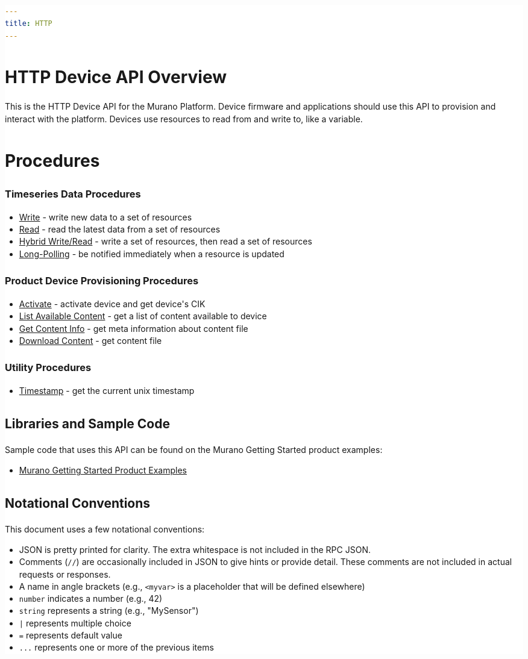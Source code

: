 ```yaml
---
title: HTTP
---
```


# HTTP Device API Overview

This is the HTTP Device API for the Murano Platform. Device firmware and applications should use this API to provision and interact with the platform.  Devices use resources to read from and write to, like a variable.  


# Procedures
### Timeseries Data Procedures
* [Write](#write) - write new data to a set of resources
* [Read](#read) - read the latest data from a set of resources
* [Hybrid Write/Read](#hybrid-writeread) - write a set of resources, then read a set of resources
* [Long-Polling](#long-polling) - be notified immediately when a resource is updated

### Product Device Provisioning Procedures
* [Activate](#activate) - activate device and get device's CIK
* [List Available Content](#list-available-content) - get a list of content available to device
* [Get Content Info](#get-content-info) - get meta information about content file
* [Download Content](#download-content) - get content file

### Utility Procedures
* [Timestamp](#timestamp) - get the current unix timestamp

## Libraries and Sample Code

Sample code that uses this API can be found on the Murano Getting Started product examples:

* [Murano Getting Started Product Examples](/murano/get-started/)

## Notational Conventions

This document uses a few notational conventions:

* JSON is pretty printed for clarity. The extra whitespace is not included in the RPC JSON.
* Comments (`//`) are occasionally included in JSON to give hints or provide detail. These comments are not included in actual requests or responses.
* A name in angle brackets (e.g., `<myvar>` is a placeholder that will be defined elsewhere)
* `number` indicates a number (e.g., 42)
* `string` represents a string (e.g., "MySensor")
* `|` represents multiple choice
* `=` represents default value
* `...` represents one or more of the previous items
